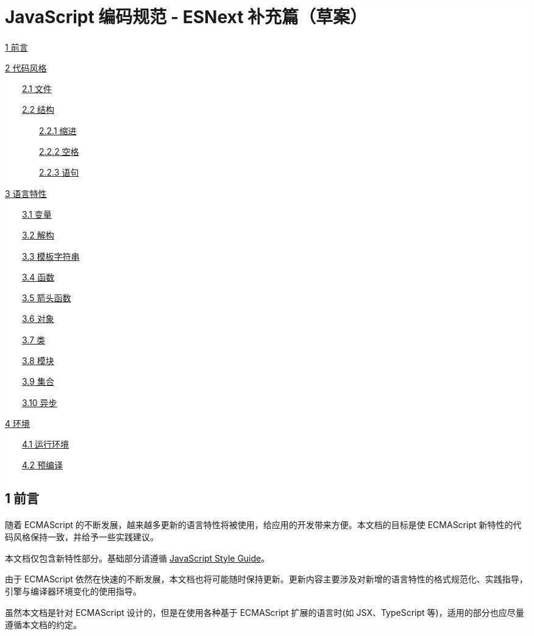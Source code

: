 

# JavaScript 编码规范 - ESNext 补充篇（草案）




[1 前言](#user-content-1-前言)

[2 代码风格](#user-content-2-代码风格)

　　[2.1 文件](#user-content-21-文件)

　　[2.2 结构](#user-content-22-结构)

　　　　[2.2.1 缩进](#user-content-221-缩进)

　　　　[2.2.2 空格](#user-content-222-空格)

　　　　[2.2.3 语句](#user-content-223-语句)

[3 语言特性](#user-content-3-语言特性)

　　[3.1 变量](#user-content-31-变量)

　　[3.2 解构](#user-content-32-解构)

　　[3.3 模板字符串](#user-content-33-模板字符串)

　　[3.4 函数](#user-content-34-函数)

　　[3.5 箭头函数](#user-content-35-箭头函数)

　　[3.6 对象](#user-content-36-对象)

　　[3.7 类](#user-content-37-类)

　　[3.8 模块](#user-content-38-模块)

　　[3.9 集合](#user-content-39-集合)

　　[3.10 异步](#user-content-310-异步)

[4 环境](#user-content-4-环境)

　　[4.1 运行环境](#user-content-41-运行环境)

　　[4.2 预编译](#user-content-42-预编译)





## 1 前言


随着 ECMAScript 的不断发展，越来越多更新的语言特性将被使用，给应用的开发带来方便。本文档的目标是使 ECMAScript 新特性的代码风格保持一致，并给予一些实践建议。

本文档仅包含新特性部分。基础部分请遵循 [JavaScript Style Guide](javascript-style-guide.md)。

由于 ECMAScript 依然在快速的不断发展，本文档也将可能随时保持更新。更新内容主要涉及对新增的语言特性的格式规范化、实践指导，引擎与编译器环境变化的使用指导。

虽然本文档是针对 ECMAScript 设计的，但是在使用各种基于 ECMAScript 扩展的语言时(如 JSX、TypeScript 等)，适用的部分也应尽量遵循本文档的约定。


